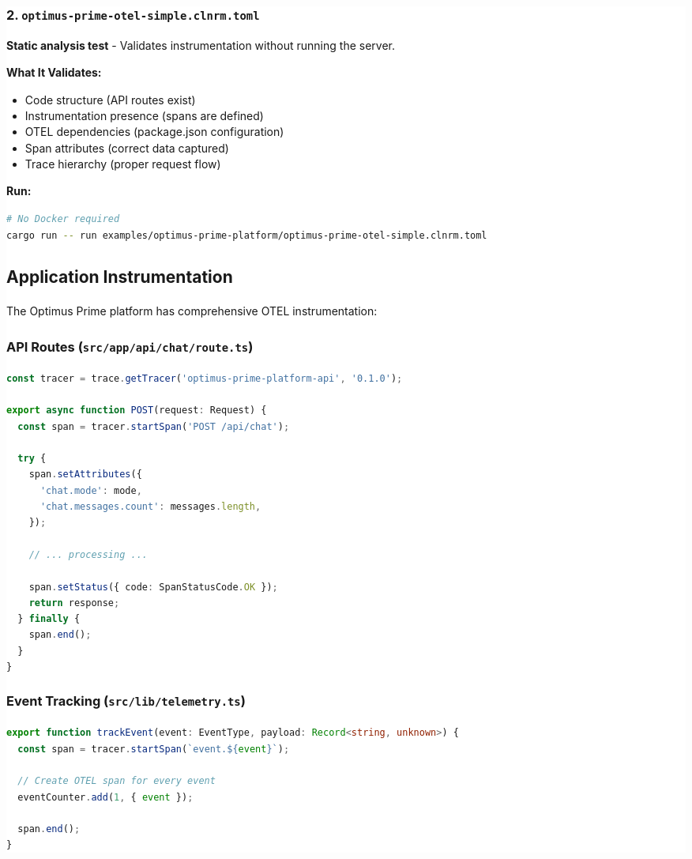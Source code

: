 ### 2. `optimus-prime-otel-simple.clnrm.toml`

**Static analysis test** - Validates instrumentation without running the server.

**What It Validates:**
- Code structure (API routes exist)
- Instrumentation presence (spans are defined)
- OTEL dependencies (package.json configuration)
- Span attributes (correct data captured)
- Trace hierarchy (proper request flow)

**Run:**
```bash
# No Docker required
cargo run -- run examples/optimus-prime-platform/optimus-prime-otel-simple.clnrm.toml
```

## Application Instrumentation

The Optimus Prime platform has comprehensive OTEL instrumentation:

### API Routes (`src/app/api/chat/route.ts`)

```typescript
const tracer = trace.getTracer('optimus-prime-platform-api', '0.1.0');

export async function POST(request: Request) {
  const span = tracer.startSpan('POST /api/chat');

  try {
    span.setAttributes({
      'chat.mode': mode,
      'chat.messages.count': messages.length,
    });

    // ... processing ...

    span.setStatus({ code: SpanStatusCode.OK });
    return response;
  } finally {
    span.end();
  }
}
```

### Event Tracking (`src/lib/telemetry.ts`)

```typescript
export function trackEvent(event: EventType, payload: Record<string, unknown>) {
  const span = tracer.startSpan(`event.${event}`);

  // Create OTEL span for every event
  eventCounter.add(1, { event });

  span.end();
}
```

